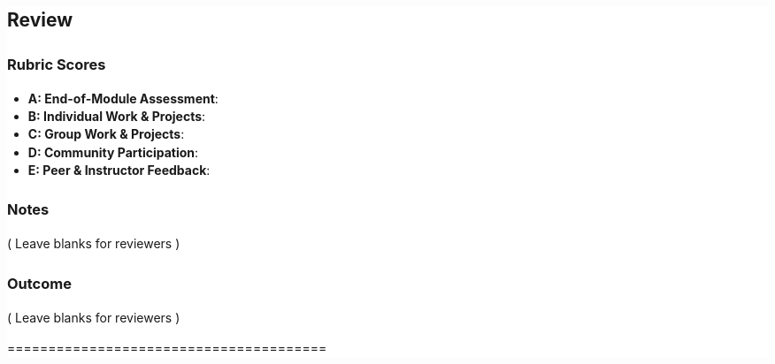## Review

### Rubric Scores

* **A: End-of-Module Assessment**:
* **B: Individual Work & Projects**:
* **C: Group Work & Projects**:
* **D: Community Participation**:
* **E: Peer & Instructor Feedback**:

### Notes

( Leave blanks for reviewers )

### Outcome

( Leave blanks for reviewers )

=======================================
